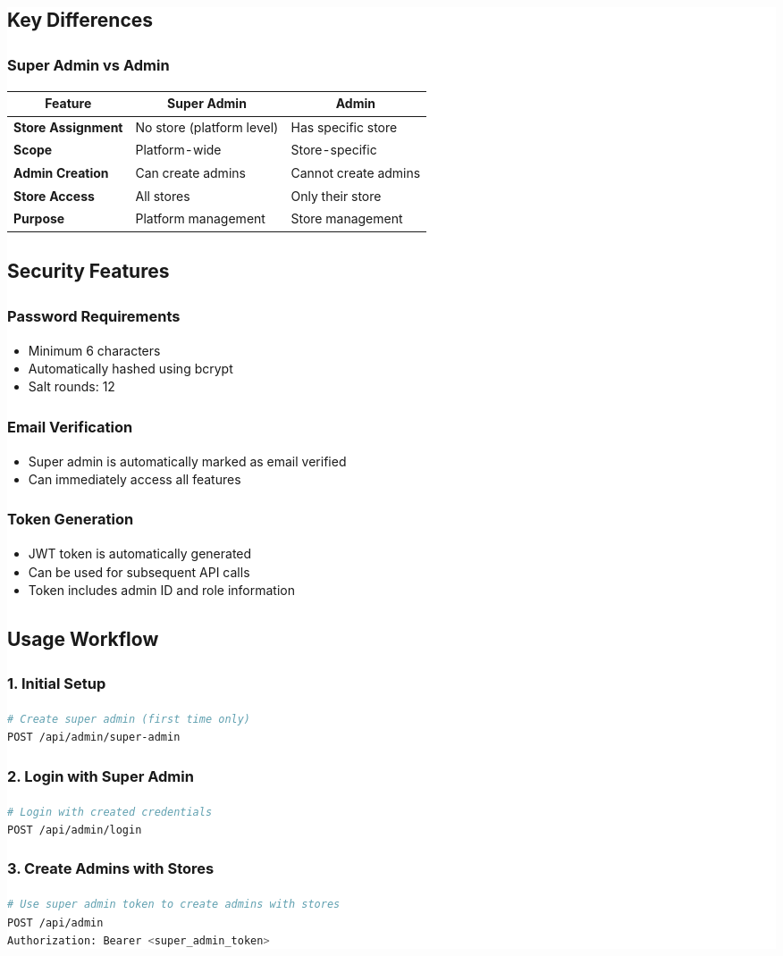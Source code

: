 ## Key Differences

### Super Admin vs Admin
| Feature | Super Admin | Admin |
|---------|-------------|-------|
| **Store Assignment** | No store (platform level) | Has specific store |
| **Scope** | Platform-wide | Store-specific |
| **Admin Creation** | Can create admins | Cannot create admins |
| **Store Access** | All stores | Only their store |
| **Purpose** | Platform management | Store management |

## Security Features

### Password Requirements
- Minimum 6 characters
- Automatically hashed using bcrypt
- Salt rounds: 12

### Email Verification
- Super admin is automatically marked as email verified
- Can immediately access all features

### Token Generation
- JWT token is automatically generated
- Can be used for subsequent API calls
- Token includes admin ID and role information

## Usage Workflow

### 1. Initial Setup
```bash
# Create super admin (first time only)
POST /api/admin/super-admin
```

### 2. Login with Super Admin
```bash
# Login with created credentials
POST /api/admin/login
```

### 3. Create Admins with Stores
```bash
# Use super admin token to create admins with stores
POST /api/admin
Authorization: Bearer <super_admin_token>
```
